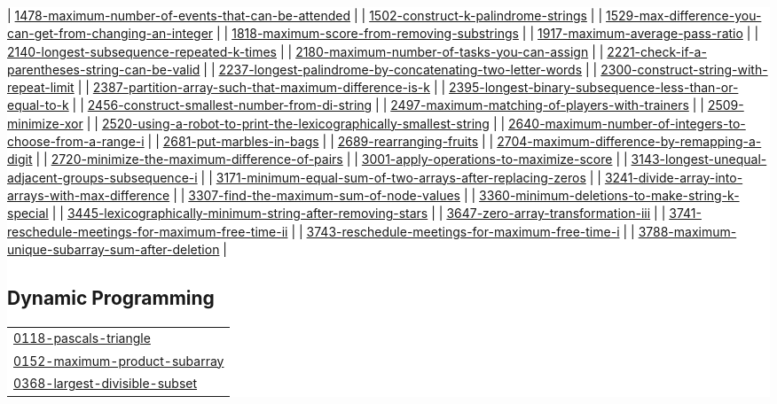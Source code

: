 | [1478-maximum-number-of-events-that-can-be-attended](https://github.com/rohan3004/LeetCode-Solutions/tree/master/1478-maximum-number-of-events-that-can-be-attended) |
| [1502-construct-k-palindrome-strings](https://github.com/rohan3004/LeetCode-Solutions/tree/master/1502-construct-k-palindrome-strings) |
| [1529-max-difference-you-can-get-from-changing-an-integer](https://github.com/rohan3004/LeetCode-Solutions/tree/master/1529-max-difference-you-can-get-from-changing-an-integer) |
| [1818-maximum-score-from-removing-substrings](https://github.com/rohan3004/LeetCode-Solutions/tree/master/1818-maximum-score-from-removing-substrings) |
| [1917-maximum-average-pass-ratio](https://github.com/rohan3004/LeetCode-Solutions/tree/master/1917-maximum-average-pass-ratio) |
| [2140-longest-subsequence-repeated-k-times](https://github.com/rohan3004/LeetCode-Solutions/tree/master/2140-longest-subsequence-repeated-k-times) |
| [2180-maximum-number-of-tasks-you-can-assign](https://github.com/rohan3004/LeetCode-Solutions/tree/master/2180-maximum-number-of-tasks-you-can-assign) |
| [2221-check-if-a-parentheses-string-can-be-valid](https://github.com/rohan3004/LeetCode-Solutions/tree/master/2221-check-if-a-parentheses-string-can-be-valid) |
| [2237-longest-palindrome-by-concatenating-two-letter-words](https://github.com/rohan3004/LeetCode-Solutions/tree/master/2237-longest-palindrome-by-concatenating-two-letter-words) |
| [2300-construct-string-with-repeat-limit](https://github.com/rohan3004/LeetCode-Solutions/tree/master/2300-construct-string-with-repeat-limit) |
| [2387-partition-array-such-that-maximum-difference-is-k](https://github.com/rohan3004/LeetCode-Solutions/tree/master/2387-partition-array-such-that-maximum-difference-is-k) |
| [2395-longest-binary-subsequence-less-than-or-equal-to-k](https://github.com/rohan3004/LeetCode-Solutions/tree/master/2395-longest-binary-subsequence-less-than-or-equal-to-k) |
| [2456-construct-smallest-number-from-di-string](https://github.com/rohan3004/LeetCode-Solutions/tree/master/2456-construct-smallest-number-from-di-string) |
| [2497-maximum-matching-of-players-with-trainers](https://github.com/rohan3004/LeetCode-Solutions/tree/master/2497-maximum-matching-of-players-with-trainers) |
| [2509-minimize-xor](https://github.com/rohan3004/LeetCode-Solutions/tree/master/2509-minimize-xor) |
| [2520-using-a-robot-to-print-the-lexicographically-smallest-string](https://github.com/rohan3004/LeetCode-Solutions/tree/master/2520-using-a-robot-to-print-the-lexicographically-smallest-string) |
| [2640-maximum-number-of-integers-to-choose-from-a-range-i](https://github.com/rohan3004/LeetCode-Solutions/tree/master/2640-maximum-number-of-integers-to-choose-from-a-range-i) |
| [2681-put-marbles-in-bags](https://github.com/rohan3004/LeetCode-Solutions/tree/master/2681-put-marbles-in-bags) |
| [2689-rearranging-fruits](https://github.com/rohan3004/LeetCode-Solutions/tree/master/2689-rearranging-fruits) |
| [2704-maximum-difference-by-remapping-a-digit](https://github.com/rohan3004/LeetCode-Solutions/tree/master/2704-maximum-difference-by-remapping-a-digit) |
| [2720-minimize-the-maximum-difference-of-pairs](https://github.com/rohan3004/LeetCode-Solutions/tree/master/2720-minimize-the-maximum-difference-of-pairs) |
| [3001-apply-operations-to-maximize-score](https://github.com/rohan3004/LeetCode-Solutions/tree/master/3001-apply-operations-to-maximize-score) |
| [3143-longest-unequal-adjacent-groups-subsequence-i](https://github.com/rohan3004/LeetCode-Solutions/tree/master/3143-longest-unequal-adjacent-groups-subsequence-i) |
| [3171-minimum-equal-sum-of-two-arrays-after-replacing-zeros](https://github.com/rohan3004/LeetCode-Solutions/tree/master/3171-minimum-equal-sum-of-two-arrays-after-replacing-zeros) |
| [3241-divide-array-into-arrays-with-max-difference](https://github.com/rohan3004/LeetCode-Solutions/tree/master/3241-divide-array-into-arrays-with-max-difference) |
| [3307-find-the-maximum-sum-of-node-values](https://github.com/rohan3004/LeetCode-Solutions/tree/master/3307-find-the-maximum-sum-of-node-values) |
| [3360-minimum-deletions-to-make-string-k-special](https://github.com/rohan3004/LeetCode-Solutions/tree/master/3360-minimum-deletions-to-make-string-k-special) |
| [3445-lexicographically-minimum-string-after-removing-stars](https://github.com/rohan3004/LeetCode-Solutions/tree/master/3445-lexicographically-minimum-string-after-removing-stars) |
| [3647-zero-array-transformation-iii](https://github.com/rohan3004/LeetCode-Solutions/tree/master/3647-zero-array-transformation-iii) |
| [3741-reschedule-meetings-for-maximum-free-time-ii](https://github.com/rohan3004/LeetCode-Solutions/tree/master/3741-reschedule-meetings-for-maximum-free-time-ii) |
| [3743-reschedule-meetings-for-maximum-free-time-i](https://github.com/rohan3004/LeetCode-Solutions/tree/master/3743-reschedule-meetings-for-maximum-free-time-i) |
| [3788-maximum-unique-subarray-sum-after-deletion](https://github.com/rohan3004/LeetCode-Solutions/tree/master/3788-maximum-unique-subarray-sum-after-deletion) |
## Dynamic Programming
|  |
| ------- |
| [0118-pascals-triangle](https://github.com/rohan3004/LeetCode-Solutions/tree/master/0118-pascals-triangle) |
| [0152-maximum-product-subarray](https://github.com/rohan3004/LeetCode-Solutions/tree/master/0152-maximum-product-subarray) |
| [0368-largest-divisible-subset](https://github.com/rohan3004/LeetCode-Solutions/tree/master/0368-largest-divisible-subset) |